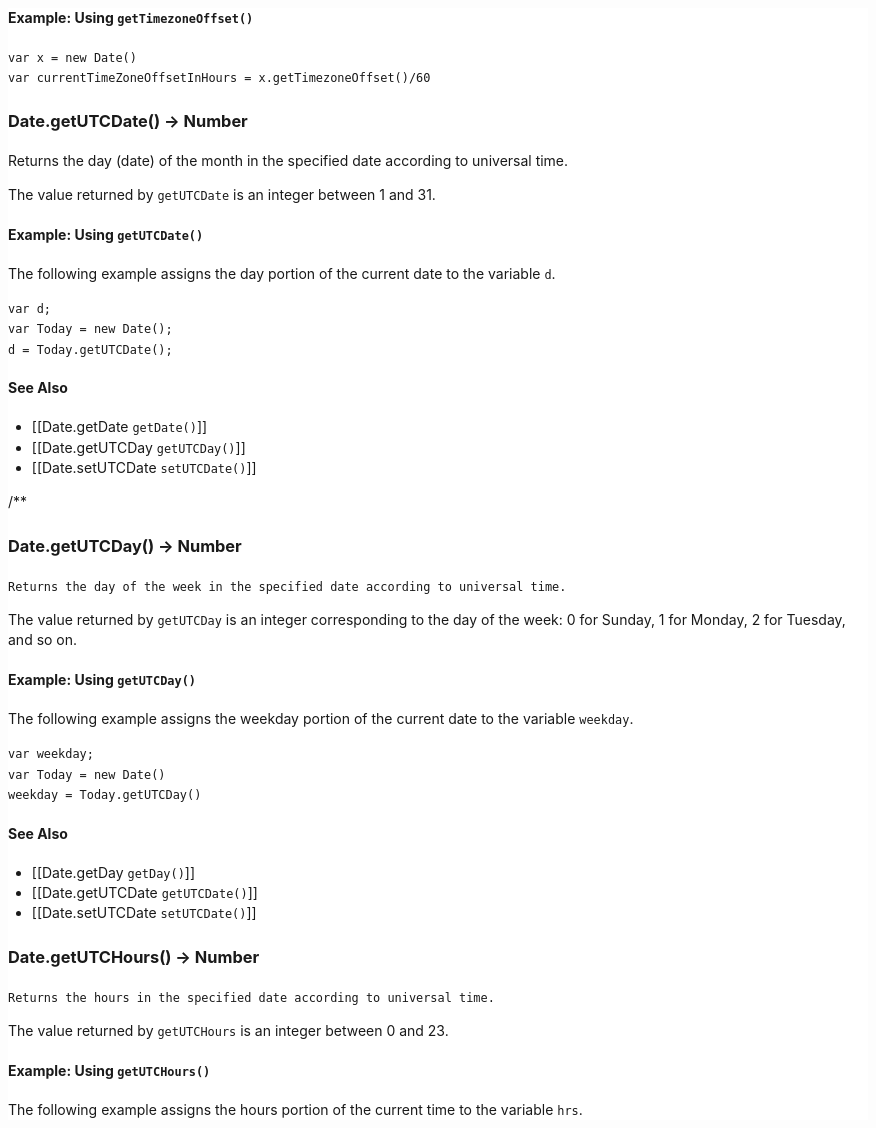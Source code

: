 #### Example: Using `getTimezoneOffset()`

	var x = new Date()
	var currentTimeZoneOffsetInHours = x.getTimezoneOffset()/60
	
	
### Date.getUTCDate() -> Number
	
Returns the day (date) of the month in the specified date according to universal time.

The value returned by `getUTCDate` is an integer between 1 and 31.

####  Example: Using `getUTCDate()` 

The following example assigns the day portion of the current date to the variable `d`.

	var d;
	var Today = new Date();
	d = Today.getUTCDate(); 
	
#### See Also

* [[Date.getDate `getDate()`]]
* [[Date.getUTCDay `getUTCDay()`]]
* [[Date.setUTCDate `setUTCDate()`]]

 /**
### Date.getUTCDay() -> Number
	
	Returns the day of the week in the specified date according to universal time.

The value returned by `getUTCDay` is an integer corresponding to the day of the week: 0 for Sunday, 1 for Monday, 2 for Tuesday, and so on.

#### Example: Using `getUTCDay()` 

The following example assigns the weekday portion of the current date to the variable `weekday`.

	var weekday;
	var Today = new Date()
	weekday = Today.getUTCDay()

#### See Also

* [[Date.getDay `getDay()`]]
* [[Date.getUTCDate `getUTCDate()`]]
* [[Date.setUTCDate `setUTCDate()`]]
	
### Date.getUTCHours() -> Number
	
	Returns the hours in the specified date according to universal time.

The value returned by `getUTCHours` is an integer between 0 and 23.

####  Example: Using `getUTCHours()` 
	
The following example assigns the hours portion of the current time to the variable `hrs`.
	 	